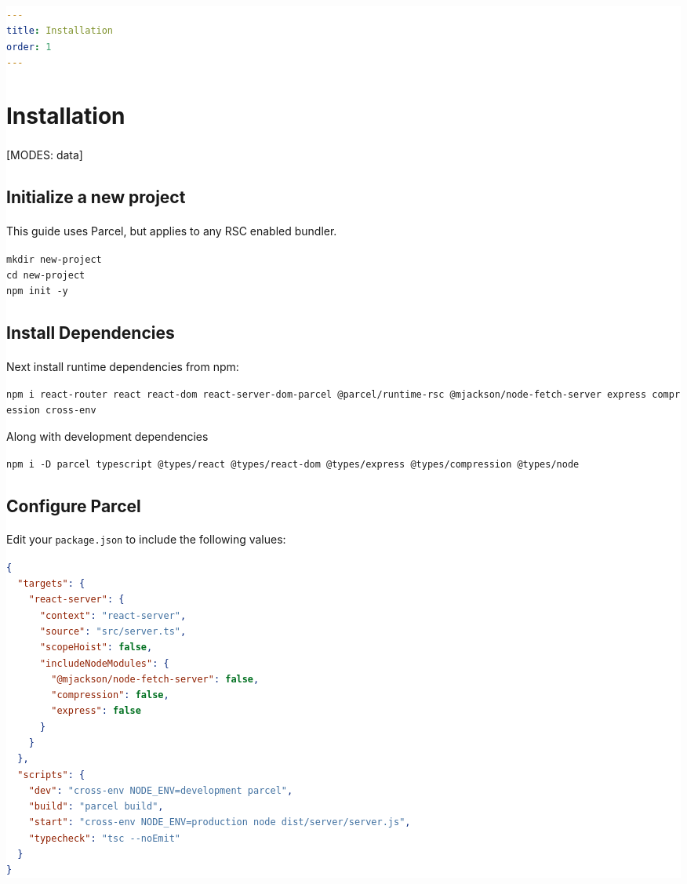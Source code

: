 ```yaml
---
title: Installation
order: 1
---
```


# Installation

[MODES: data]

## Initialize a new project

This guide uses Parcel, but applies to any RSC enabled bundler.

```
mkdir new-project
cd new-project
npm init -y
```

## Install Dependencies

Next install runtime dependencies from npm:

```shellscript nonumber
npm i react-router react react-dom react-server-dom-parcel @parcel/runtime-rsc @mjackson/node-fetch-server express compression cross-env
```

Along with development dependencies

```shellscript nonumber
npm i -D parcel typescript @types/react @types/react-dom @types/express @types/compression @types/node
```

## Configure Parcel

Edit your `package.json` to include the following values:

```json nonumber
{
  "targets": {
    "react-server": {
      "context": "react-server",
      "source": "src/server.ts",
      "scopeHoist": false,
      "includeNodeModules": {
        "@mjackson/node-fetch-server": false,
        "compression": false,
        "express": false
      }
    }
  },
  "scripts": {
    "dev": "cross-env NODE_ENV=development parcel",
    "build": "parcel build",
    "start": "cross-env NODE_ENV=production node dist/server/server.js",
    "typecheck": "tsc --noEmit"
  }
}
```
